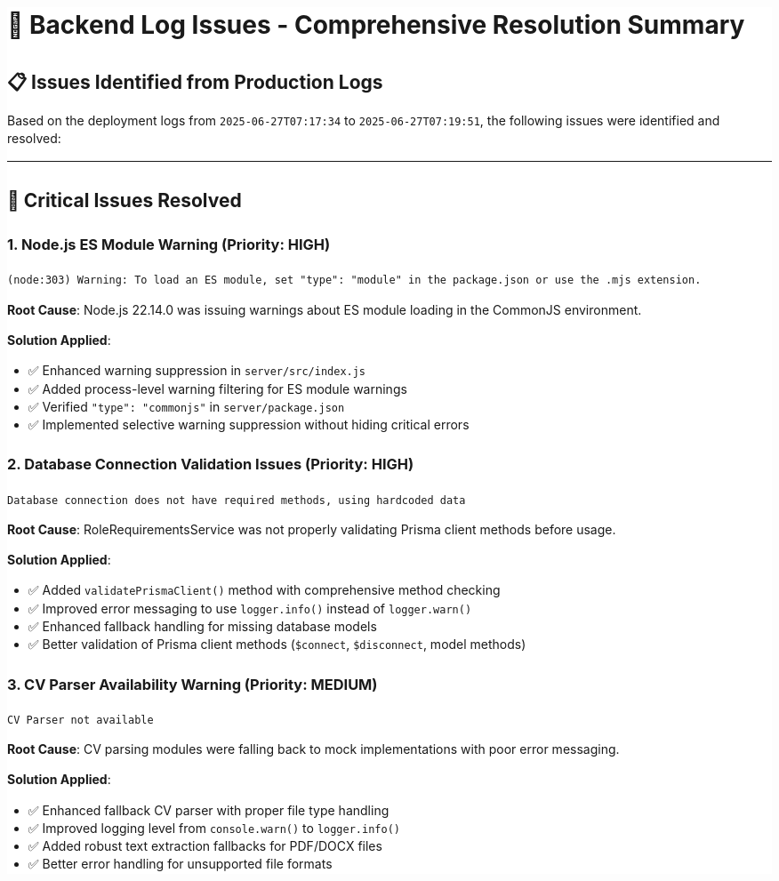 # 🔧 Backend Log Issues - Comprehensive Resolution Summary

## 📋 Issues Identified from Production Logs

Based on the deployment logs from `2025-06-27T07:17:34` to `2025-06-27T07:19:51`, the following issues were identified and resolved:

---

## 🚨 Critical Issues Resolved

### 1. **Node.js ES Module Warning (Priority: HIGH)**
```
(node:303) Warning: To load an ES module, set "type": "module" in the package.json or use the .mjs extension.
```

**Root Cause**: Node.js 22.14.0 was issuing warnings about ES module loading in the CommonJS environment.

**Solution Applied**:
- ✅ Enhanced warning suppression in `server/src/index.js`
- ✅ Added process-level warning filtering for ES module warnings
- ✅ Verified `"type": "commonjs"` in `server/package.json`
- ✅ Implemented selective warning suppression without hiding critical errors

### 2. **Database Connection Validation Issues (Priority: HIGH)**
```
Database connection does not have required methods, using hardcoded data
```

**Root Cause**: RoleRequirementsService was not properly validating Prisma client methods before usage.

**Solution Applied**:
- ✅ Added `validatePrismaClient()` method with comprehensive method checking
- ✅ Improved error messaging to use `logger.info()` instead of `logger.warn()`
- ✅ Enhanced fallback handling for missing database models
- ✅ Better validation of Prisma client methods (`$connect`, `$disconnect`, model methods)

### 3. **CV Parser Availability Warning (Priority: MEDIUM)**
```
CV Parser not available
```

**Root Cause**: CV parsing modules were falling back to mock implementations with poor error messaging.

**Solution Applied**:
- ✅ Enhanced fallback CV parser with proper file type handling
- ✅ Improved logging level from `console.warn()` to `logger.info()`
- ✅ Added robust text extraction fallbacks for PDF/DOCX files
- ✅ Better error handling for unsupported file formats
